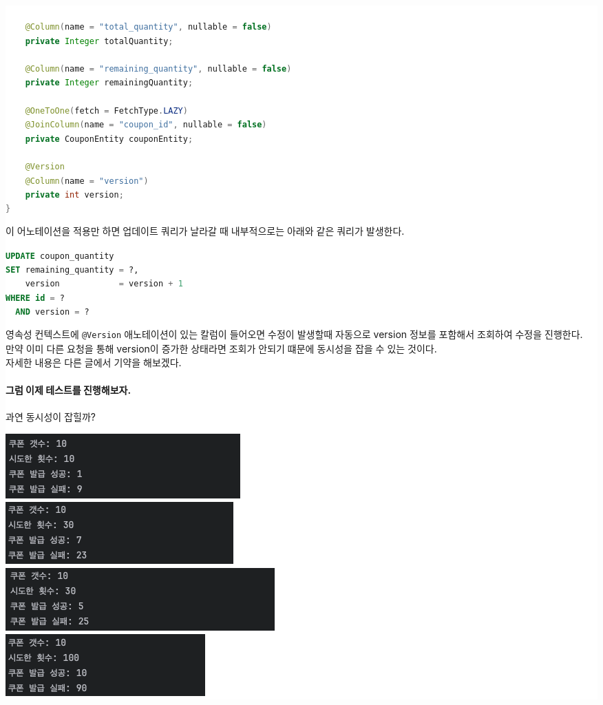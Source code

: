 ```java

    @Column(name = "total_quantity", nullable = false)
    private Integer totalQuantity;

    @Column(name = "remaining_quantity", nullable = false)
    private Integer remainingQuantity;

    @OneToOne(fetch = FetchType.LAZY)
    @JoinColumn(name = "coupon_id", nullable = false)
    private CouponEntity couponEntity;

    @Version
    @Column(name = "version")
    private int version;
}
```

이 어노테이션을 적용만 하면 업데이트 쿼리가 날라갈 때 내부적으로는 아래와 같은 쿼리가 발생한다.

```sql
UPDATE coupon_quantity
SET remaining_quantity = ?,
    version            = version + 1
WHERE id = ?
  AND version = ?
```

영속성 컨텍스트에 `@Version` 애노테이션이 있는 칼럼이 들어오면 수정이 발생할때 자동으로 version 정보를 포함해서 조회하여 수정을 진행한다.  
만약 이미 다른 요청을 통해 version이 증가한 상태라면 조회가 안되기 떄문에 동시성을 잡을 수 있는 것이다.  
자세한 내용은 다른 글에서 기약을 해보겠다.

#### 그럼 이제 테스트를 진행해보자.

과연 동시성이 잡힐까?

![낙관적락 테스트결과1.png](img/limited-coupon/%EB%82%99%EA%B4%80%EC%A0%81%EB%9D%BD%20%ED%85%8C%EC%8A%A4%ED%8A%B8%EA%B2%B0%EA%B3%BC1.png)  
![낙관적락 테스트결과2.png](img/limited-coupon/%EB%82%99%EA%B4%80%EC%A0%81%EB%9D%BD%20%ED%85%8C%EC%8A%A4%ED%8A%B8%EA%B2%B0%EA%B3%BC2.png)  
![낙관적락 테스트결과3.png](img/limited-coupon/%EB%82%99%EA%B4%80%EC%A0%81%EB%9D%BD%20%ED%85%8C%EC%8A%A4%ED%8A%B8%EA%B2%B0%EA%B3%BC3.png)  
![낙관적락 테스트결과4.png](img/limited-coupon/%EB%82%99%EA%B4%80%EC%A0%81%EB%9D%BD%20%ED%85%8C%EC%8A%A4%ED%8A%B8%EA%B2%B0%EA%B3%BC4.png)
